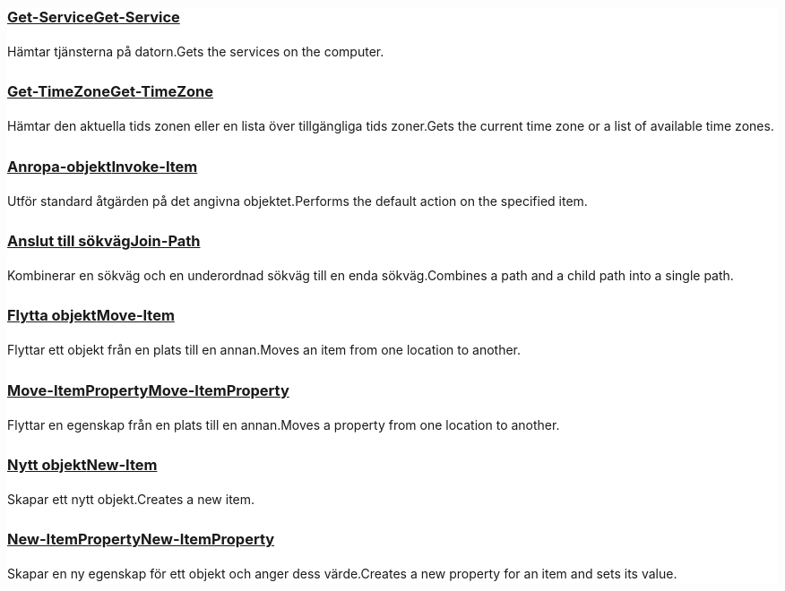 ### [<span data-ttu-id="8fd66-144">Get-Service</span><span class="sxs-lookup"><span data-stu-id="8fd66-144">Get-Service</span></span>](Get-Service.md)
<span data-ttu-id="8fd66-145">Hämtar tjänsterna på datorn.</span><span class="sxs-lookup"><span data-stu-id="8fd66-145">Gets the services on the computer.</span></span>

### [<span data-ttu-id="8fd66-146">Get-TimeZone</span><span class="sxs-lookup"><span data-stu-id="8fd66-146">Get-TimeZone</span></span>](Get-TimeZone.md)
<span data-ttu-id="8fd66-147">Hämtar den aktuella tids zonen eller en lista över tillgängliga tids zoner.</span><span class="sxs-lookup"><span data-stu-id="8fd66-147">Gets the current time zone or a list of available time zones.</span></span>

### [<span data-ttu-id="8fd66-148">Anropa-objekt</span><span class="sxs-lookup"><span data-stu-id="8fd66-148">Invoke-Item</span></span>](Invoke-Item.md)
<span data-ttu-id="8fd66-149">Utför standard åtgärden på det angivna objektet.</span><span class="sxs-lookup"><span data-stu-id="8fd66-149">Performs the default action on the specified item.</span></span>

### [<span data-ttu-id="8fd66-150">Anslut till sökväg</span><span class="sxs-lookup"><span data-stu-id="8fd66-150">Join-Path</span></span>](Join-Path.md)
<span data-ttu-id="8fd66-151">Kombinerar en sökväg och en underordnad sökväg till en enda sökväg.</span><span class="sxs-lookup"><span data-stu-id="8fd66-151">Combines a path and a child path into a single path.</span></span>

### [<span data-ttu-id="8fd66-152">Flytta objekt</span><span class="sxs-lookup"><span data-stu-id="8fd66-152">Move-Item</span></span>](Move-Item.md)
<span data-ttu-id="8fd66-153">Flyttar ett objekt från en plats till en annan.</span><span class="sxs-lookup"><span data-stu-id="8fd66-153">Moves an item from one location to another.</span></span>

### [<span data-ttu-id="8fd66-154">Move-ItemProperty</span><span class="sxs-lookup"><span data-stu-id="8fd66-154">Move-ItemProperty</span></span>](Move-ItemProperty.md)
<span data-ttu-id="8fd66-155">Flyttar en egenskap från en plats till en annan.</span><span class="sxs-lookup"><span data-stu-id="8fd66-155">Moves a property from one location to another.</span></span>

### [<span data-ttu-id="8fd66-156">Nytt objekt</span><span class="sxs-lookup"><span data-stu-id="8fd66-156">New-Item</span></span>](New-Item.md)
<span data-ttu-id="8fd66-157">Skapar ett nytt objekt.</span><span class="sxs-lookup"><span data-stu-id="8fd66-157">Creates a new item.</span></span>

### [<span data-ttu-id="8fd66-158">New-ItemProperty</span><span class="sxs-lookup"><span data-stu-id="8fd66-158">New-ItemProperty</span></span>](New-ItemProperty.md)
<span data-ttu-id="8fd66-159">Skapar en ny egenskap för ett objekt och anger dess värde.</span><span class="sxs-lookup"><span data-stu-id="8fd66-159">Creates a new property for an item and sets its value.</span></span>
